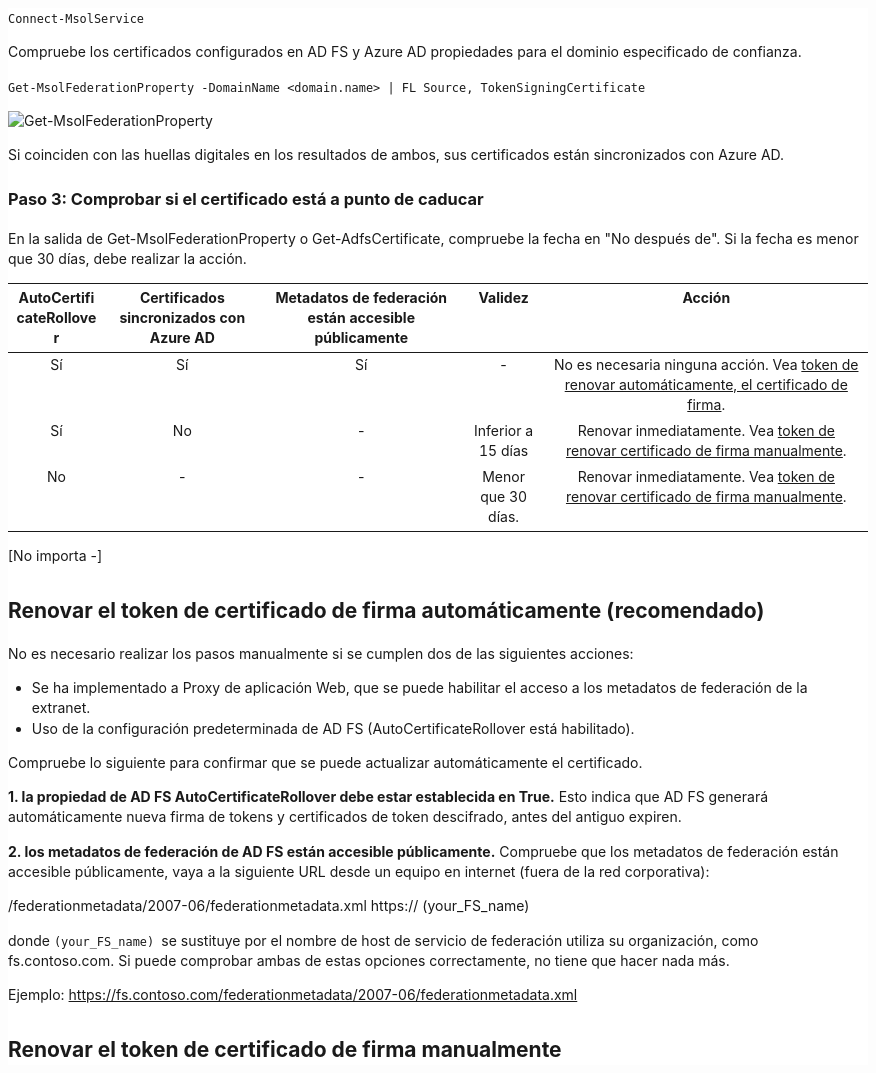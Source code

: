     Connect-MsolService

Compruebe los certificados configurados en AD FS y Azure AD propiedades para el dominio especificado de confianza.

    Get-MsolFederationProperty -DomainName <domain.name> | FL Source, TokenSigningCertificate

![Get-MsolFederationProperty](./media/active-directory-aadconnect-o365-certs/certsync.png)

Si coinciden con las huellas digitales en los resultados de ambos, sus certificados están sincronizados con Azure AD.

### <a name="step-3-check-if-your-certificate-is-about-to-expire"></a>Paso 3: Comprobar si el certificado está a punto de caducar

En la salida de Get-MsolFederationProperty o Get-AdfsCertificate, compruebe la fecha en "No después de". Si la fecha es menor que 30 días, debe realizar la acción.

| AutoCertificateRollover | Certificados sincronizados con Azure AD | Metadatos de federación están accesible públicamente | Validez | Acción |
|:-----------------------:|:-----------------------:|:-----------------------:|:-----------------------:|:-----------------------:|
| Sí | Sí | Sí | - | No es necesaria ninguna acción. Vea [token de renovar automáticamente, el certificado de firma](#autorenew). |
| Sí | No  | - | Inferior a 15 días | Renovar inmediatamente. Vea [token de renovar certificado de firma manualmente](#manualrenew). |
| No | - | - | Menor que 30 días. | Renovar inmediatamente. Vea [token de renovar certificado de firma manualmente](#manualrenew). |

\[No importa -]

## Renovar el token de certificado de firma automáticamente (recomendado)<a name="autorenew"></a>

No es necesario realizar los pasos manualmente si se cumplen dos de las siguientes acciones:
- Se ha implementado a Proxy de aplicación Web, que se puede habilitar el acceso a los metadatos de federación de la extranet.
- Uso de la configuración predeterminada de AD FS (AutoCertificateRollover está habilitado).

Compruebe lo siguiente para confirmar que se puede actualizar automáticamente el certificado.

**1. la propiedad de AD FS AutoCertificateRollover debe estar establecida en True.** Esto indica que AD FS generará automáticamente nueva firma de tokens y certificados de token descifrado, antes del antiguo expiren.

**2. los metadatos de federación de AD FS están accesible públicamente.** Compruebe que los metadatos de federación están accesible públicamente, vaya a la siguiente URL desde un equipo en internet (fuera de la red corporativa):


/federationmetadata/2007-06/federationmetadata.xml https:// (your_FS_name)

donde `(your_FS_name) `se sustituye por el nombre de host de servicio de federación utiliza su organización, como fs.contoso.com.  Si puede comprobar ambas de estas opciones correctamente, no tiene que hacer nada más.  

Ejemplo: https://fs.contoso.com/federationmetadata/2007-06/federationmetadata.xml

## Renovar el token de certificado de firma manualmente<a name="manualrenew"></a>
